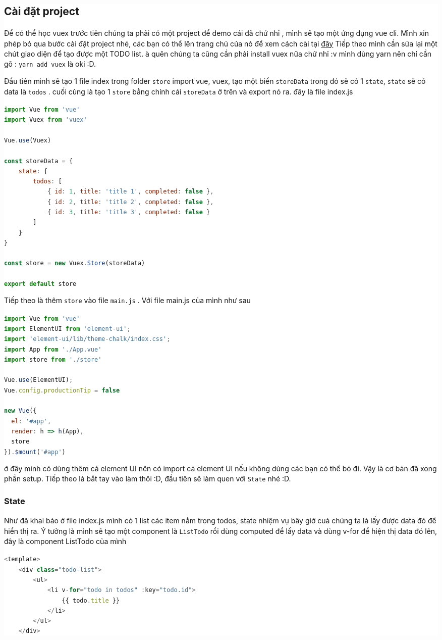 ##  Cài đặt project
Để có thể học vuex trước tiên chúng ta phải có một project để demo cái đã  chứ nhỉ , mình sẽ tạo một ứng dụng vue cli. Mình xin phép bỏ qua bước cài đặt project nhé, các bạn có thể lên trang chủ của nó để xem cách cài tại [đây](https://cli.vuejs.org/guide/installation.html)
Tiếp theo mình cần sửa lại một chút giao diện để tạo được một TODO list. à quên chúng ta cũng cần phải install vuex nữa chứ nhỉ :v mình dùng yarn nên chỉ cần gõ : `yarn add vuex` là oki :D.

Đầu tiên mình sẽ tạo 1 file index trong folder `store`   import vue, vuex, tạo một biến `storeData` trong đó sẽ có 1 `state`, `state` sẽ có  data là `todos` . cuối cùng là tạo 1 `store` bằng chính cái `storeData` ở trên và export nó ra. đây là file index.js
```js
import Vue from 'vue'
import Vuex from 'vuex'

Vue.use(Vuex)

const storeData = {
    state: {
        todos: [
            { id: 1, title: 'title 1', completed: false },
            { id: 2, title: 'title 2', completed: false },
            { id: 3, title: 'title 3', completed: false }
        ]
    }
}

const store = new Vuex.Store(storeData)

export default store
```
Tiếp theo là thêm `store` vào file `main.js` . Với file main.js của mình như sau
```js
import Vue from 'vue'
import ElementUI from 'element-ui';
import 'element-ui/lib/theme-chalk/index.css';
import App from './App.vue'
import store from './store'

Vue.use(ElementUI);
Vue.config.productionTip = false

new Vue({
  el: '#app',
  render: h => h(App),
  store
}).$mount('#app')
```
ở đây mình có dùng thêm cả element UI nên có import cả element UI nếu không dùng các bạn có thể bỏ đi. Vậy là cơ bản đã xong phần setup.  Tiếp theo là bắt tay vào làm thôi :D, đầu tiên sẽ làm quen với `State` nhé  :D.
### State
Như đã khai báo ở file index.js mình có 1 list các item nằm trong todos, state nhiệm vụ bây giờ cuả chúng ta là lấy được data đó để hiển thị ra. Ý tưởng là mình sẽ tạo một component là `ListTodo` rồi dùng computed để lấy data và dùng v-for để hiện thị data đó lên, đây là component ListTodo của mình
```js
<template>
	<div class="todo-list">
		<ul>
			<li v-for="todo in todos" :key="todo.id">
				{{ todo.title }}
			</li>
		</ul>
	</div>
```